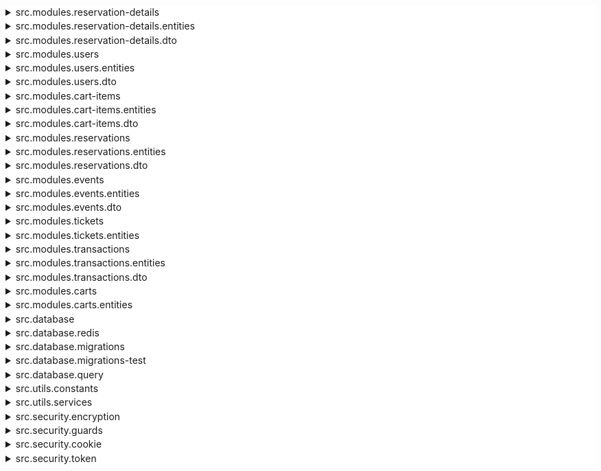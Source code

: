 <details closed><summary>src.modules.reservation-details</summary></details>

<details closed><summary>src.modules.reservation-details.entities</summary></details>

<details closed><summary>src.modules.reservation-details.dto</summary></details>

<details closed><summary>src.modules.users</summary></details>

<details closed><summary>src.modules.users.entities</summary></details>

<details closed><summary>src.modules.users.dto</summary></details>

<details closed><summary>src.modules.cart-items</summary></details>

<details closed><summary>src.modules.cart-items.entities</summary></details>

<details closed><summary>src.modules.cart-items.dto</summary></details>

<details closed><summary>src.modules.reservations</summary></details>

<details closed><summary>src.modules.reservations.entities</summary></details>

<details closed><summary>src.modules.reservations.dto</summary></details>

<details closed><summary>src.modules.events</summary></details>

<details closed><summary>src.modules.events.entities</summary></details>

<details closed><summary>src.modules.events.dto</summary></details>

<details closed><summary>src.modules.tickets</summary></details>

<details closed><summary>src.modules.tickets.entities</summary></details>

<details closed><summary>src.modules.transactions</summary></details>

<details closed><summary>src.modules.transactions.entities</summary></details>

<details closed><summary>src.modules.transactions.dto</summary></details>

<details closed><summary>src.modules.carts</summary></details>

<details closed><summary>src.modules.carts.entities</summary></details>

<details closed><summary>src.database</summary></details>

<details closed><summary>src.database.redis</summary></details>

<details closed><summary>src.database.migrations</summary></details>

<details closed><summary>src.database.migrations-test</summary></details>

<details closed><summary>src.database.query</summary></details>

<details closed><summary>src.utils.constants</summary></details>

<details closed><summary>src.utils.services</summary></details>

<details closed><summary>src.security.encryption</summary></details>

<details closed><summary>src.security.guards</summary></details>

<details closed><summary>src.security.cookie</summary></details>

<details closed><summary>src.security.token</summary></details>
